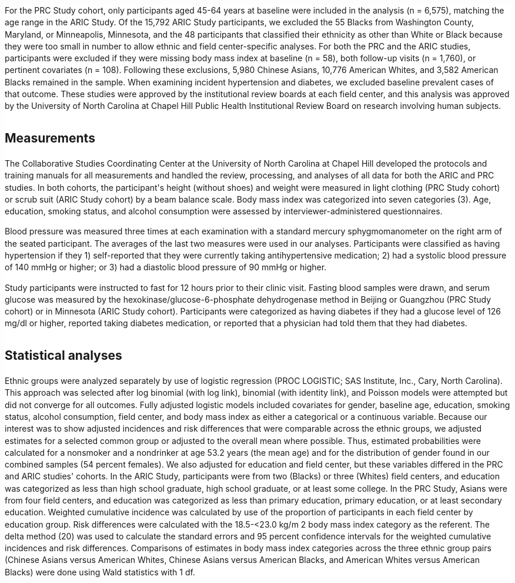 For the PRC Study cohort, only participants aged 45-64 years at baseline were included in the analysis (n = 6,575), matching the age range in the ARIC Study. Of the 15,792 ARIC Study participants, we excluded the 55 Blacks from Washington County, Maryland, or Minneapolis, Minnesota, and the 48 participants that classified their ethnicity as other than White or Black because they were too small in number to allow ethnic and field center-specific analyses. For both the PRC and the ARIC studies, participants were excluded if they were missing body mass index at baseline (n = 58), both follow-up visits (n = 1,760), or pertinent covariates (n = 108). Following these exclusions, 5,980 Chinese Asians, 10,776 American Whites, and 3,582 American Blacks remained in the sample. When examining incident hypertension and diabetes, we excluded baseline prevalent cases of that outcome. These studies were approved by the institutional review boards at each field center, and this analysis was approved by the University of North Carolina at Chapel Hill Public Health Institutional Review Board on research involving human subjects.


## Measurements

The Collaborative Studies Coordinating Center at the University of North Carolina at Chapel Hill developed the protocols and training manuals for all measurements and handled the review, processing, and analyses of all data for both the ARIC and PRC studies. In both cohorts, the participant's height (without shoes) and weight were measured in light clothing (PRC Study cohort) or scrub suit (ARIC Study cohort) by a beam balance scale. Body mass index was categorized into seven categories (3). Age, education, smoking status, and alcohol consumption were assessed by interviewer-administered questionnaires.

Blood pressure was measured three times at each examination with a standard mercury sphygmomanometer on the right arm of the seated participant. The averages of the last two measures were used in our analyses. Participants were classified as having hypertension if they 1) self-reported that they were currently taking antihypertensive medication; 2) had a systolic blood pressure of 140 mmHg or higher; or 3) had a diastolic blood pressure of 90 mmHg or higher.

Study participants were instructed to fast for 12 hours prior to their clinic visit. Fasting blood samples were drawn, and serum glucose was measured by the hexokinase/glucose-6-phosphate dehydrogenase method in Beijing or Guangzhou (PRC Study cohort) or in Minnesota (ARIC Study cohort). Participants were categorized as having diabetes if they had a glucose level of 126 mg/dl or higher, reported taking diabetes medication, or reported that a physician had told them that they had diabetes.


## Statistical analyses

Ethnic groups were analyzed separately by use of logistic regression (PROC LOGISTIC; SAS Institute, Inc., Cary, North Carolina). This approach was selected after log binomial (with log link), binomial (with identity link), and Poisson models were attempted but did not converge for all outcomes. Fully adjusted logistic models included covariates for gender, baseline age, education, smoking status, alcohol consumption, field center, and body mass index as either a categorical or a continuous variable. Because our interest was to show adjusted incidences and risk differences that were comparable across the ethnic groups, we adjusted estimates for a selected common group or adjusted to the overall mean where possible. Thus, estimated probabilities were calculated for a nonsmoker and a nondrinker at age 53.2 years (the mean age) and for the distribution of gender found in our combined samples (54 percent females). We also adjusted for education and field center, but these variables differed in the PRC and ARIC studies' cohorts. In the ARIC Study, participants were from two (Blacks) or three (Whites) field centers, and education was categorized as less than high school graduate, high school graduate, or at least some college. In the PRC Study, Asians were from four field centers, and education was categorized as less than primary education, primary education, or at least secondary education. Weighted cumulative incidence was calculated by use of the proportion of participants in each field center by education group. Risk differences were calculated with the 18.5-<23.0 kg/m 2 body mass index category as the referent. The delta method (20) was used to calculate the standard errors and 95 percent confidence intervals for the weighted cumulative incidences and risk differences. Comparisons of estimates in body mass index categories across the three ethnic group pairs (Chinese Asians versus American Whites, Chinese Asians versus American Blacks, and American Whites versus American Blacks) were done using Wald statistics with 1 df.

